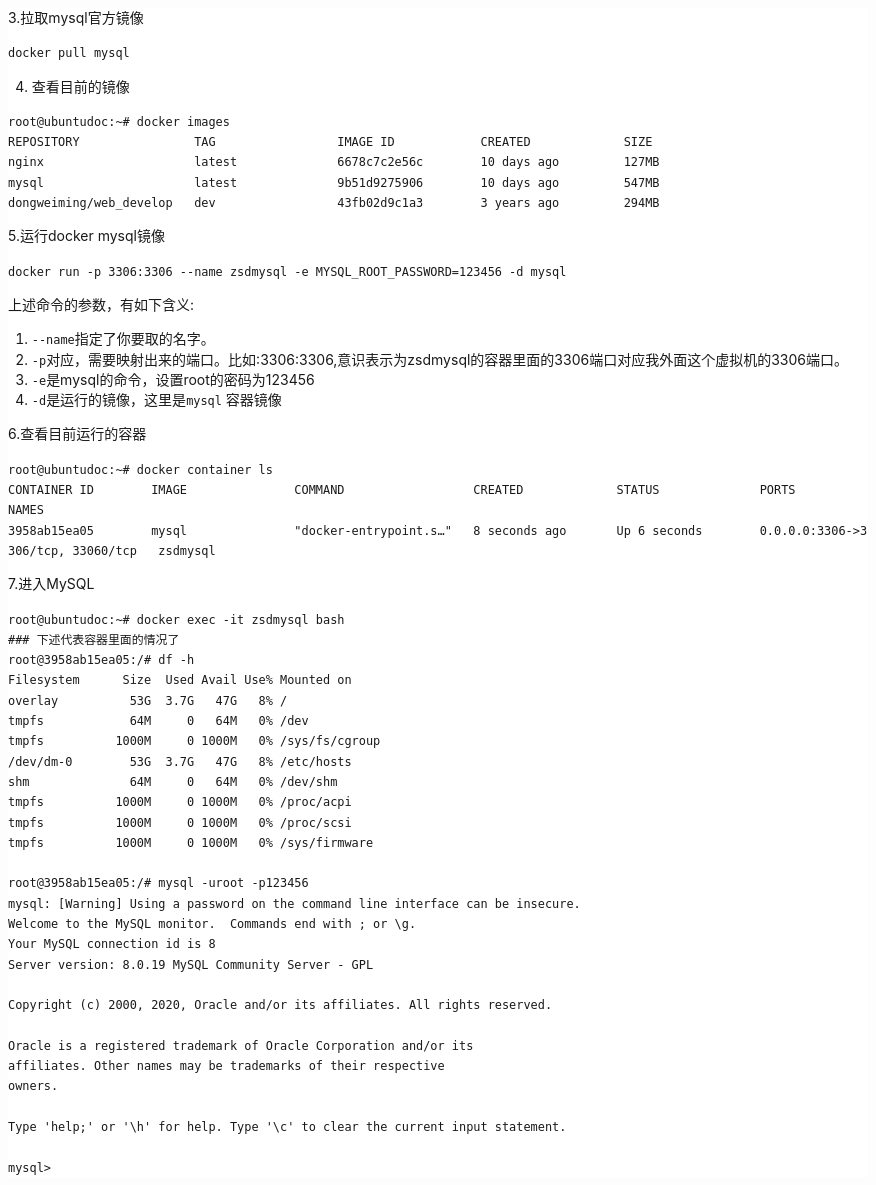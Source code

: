 3.拉取mysql官方镜像

```shell
docker pull mysql  
```

4. 查看目前的镜像

```shell
root@ubuntudoc:~# docker images
REPOSITORY                TAG                 IMAGE ID            CREATED             SIZE
nginx                     latest              6678c7c2e56c        10 days ago         127MB
mysql                     latest              9b51d9275906        10 days ago         547MB
dongweiming/web_develop   dev                 43fb02d9c1a3        3 years ago         294MB
```

5.运行docker mysql镜像

```shell
docker run -p 3306:3306 --name zsdmysql -e MYSQL_ROOT_PASSWORD=123456 -d mysql
```

上述命令的参数，有如下含义:

1. `--name`指定了你要取的名字。
2. `-p`对应，需要映射出来的端口。比如:3306:3306,意识表示为zsdmysql的容器里面的3306端口对应我外面这个虚拟机的3306端口。
3. `-e`是mysql的命令，设置root的密码为123456
4. `-d`是运行的镜像，这里是`mysql` 容器镜像

6.查看目前运行的容器

```shell
root@ubuntudoc:~# docker container ls
CONTAINER ID        IMAGE               COMMAND                  CREATED             STATUS              PORTS                               NAMES
3958ab15ea05        mysql               "docker-entrypoint.s…"   8 seconds ago       Up 6 seconds        0.0.0.0:3306->3306/tcp, 33060/tcp   zsdmysql
```

7.进入MySQL

```shell
root@ubuntudoc:~# docker exec -it zsdmysql bash
### 下述代表容器里面的情况了
root@3958ab15ea05:/# df -h
Filesystem      Size  Used Avail Use% Mounted on
overlay          53G  3.7G   47G   8% /
tmpfs            64M     0   64M   0% /dev
tmpfs          1000M     0 1000M   0% /sys/fs/cgroup
/dev/dm-0        53G  3.7G   47G   8% /etc/hosts
shm              64M     0   64M   0% /dev/shm
tmpfs          1000M     0 1000M   0% /proc/acpi
tmpfs          1000M     0 1000M   0% /proc/scsi
tmpfs          1000M     0 1000M   0% /sys/firmware

root@3958ab15ea05:/# mysql -uroot -p123456
mysql: [Warning] Using a password on the command line interface can be insecure.
Welcome to the MySQL monitor.  Commands end with ; or \g.
Your MySQL connection id is 8
Server version: 8.0.19 MySQL Community Server - GPL

Copyright (c) 2000, 2020, Oracle and/or its affiliates. All rights reserved.

Oracle is a registered trademark of Oracle Corporation and/or its
affiliates. Other names may be trademarks of their respective
owners.

Type 'help;' or '\h' for help. Type '\c' to clear the current input statement.

mysql> 
```